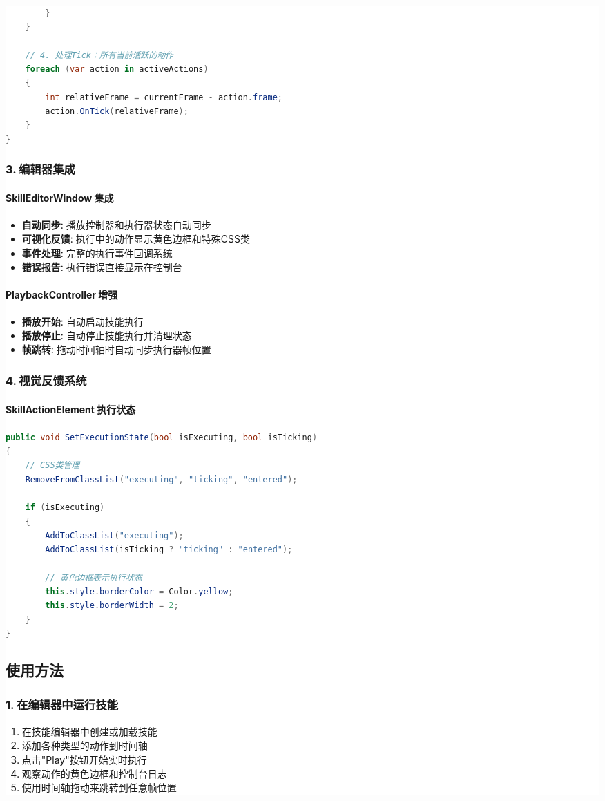 ```csharp
        }
    }

    // 4. 处理Tick：所有当前活跃的动作
    foreach (var action in activeActions)
    {
        int relativeFrame = currentFrame - action.frame;
        action.OnTick(relativeFrame);
    }
}
```

### 3. 编辑器集成

#### SkillEditorWindow 集成
- **自动同步**: 播放控制器和执行器状态自动同步
- **可视化反馈**: 执行中的动作显示黄色边框和特殊CSS类
- **事件处理**: 完整的执行事件回调系统
- **错误报告**: 执行错误直接显示在控制台

#### PlaybackController 增强
- **播放开始**: 自动启动技能执行
- **播放停止**: 自动停止技能执行并清理状态
- **帧跳转**: 拖动时间轴时自动同步执行器帧位置

### 4. 视觉反馈系统

#### SkillActionElement 执行状态
```csharp
public void SetExecutionState(bool isExecuting, bool isTicking)
{
    // CSS类管理
    RemoveFromClassList("executing", "ticking", "entered");

    if (isExecuting)
    {
        AddToClassList("executing");
        AddToClassList(isTicking ? "ticking" : "entered");

        // 黄色边框表示执行状态
        this.style.borderColor = Color.yellow;
        this.style.borderWidth = 2;
    }
}
```

## 使用方法

### 1. 在编辑器中运行技能
1. 在技能编辑器中创建或加载技能
2. 添加各种类型的动作到时间轴
3. 点击"Play"按钮开始实时执行
4. 观察动作的黄色边框和控制台日志
5. 使用时间轴拖动来跳转到任意帧位置
